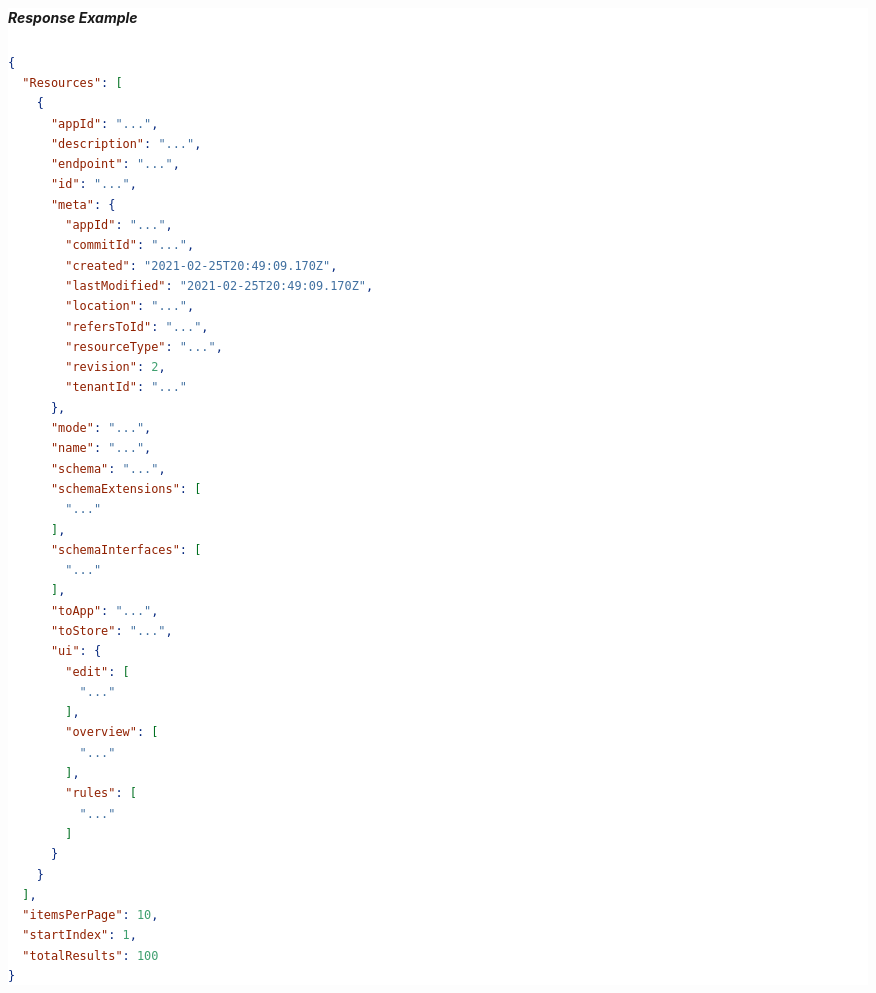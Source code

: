 

##### Response Example
```json
{
  "Resources": [
    {
      "appId": "...",
      "description": "...",
      "endpoint": "...",
      "id": "...",
      "meta": {
        "appId": "...",
        "commitId": "...",
        "created": "2021-02-25T20:49:09.170Z",
        "lastModified": "2021-02-25T20:49:09.170Z",
        "location": "...",
        "refersToId": "...",
        "resourceType": "...",
        "revision": 2,
        "tenantId": "..."
      },
      "mode": "...",
      "name": "...",
      "schema": "...",
      "schemaExtensions": [
        "..."
      ],
      "schemaInterfaces": [
        "..."
      ],
      "toApp": "...",
      "toStore": "...",
      "ui": {
        "edit": [
          "..."
        ],
        "overview": [
          "..."
        ],
        "rules": [
          "..."
        ]
      }
    }
  ],
  "itemsPerPage": 10,
  "startIndex": 1,
  "totalResults": 100
}
```
